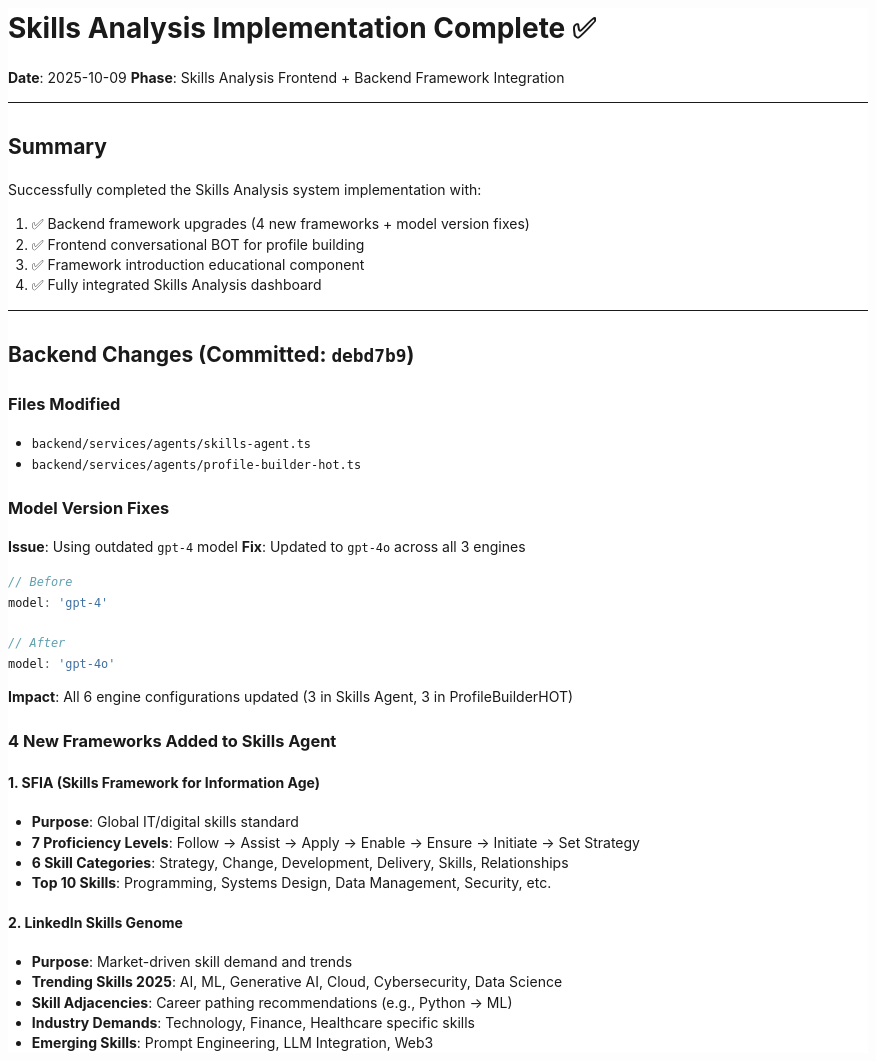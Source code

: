# Skills Analysis Implementation Complete ✅

**Date**: 2025-10-09
**Phase**: Skills Analysis Frontend + Backend Framework Integration

---

## Summary

Successfully completed the Skills Analysis system implementation with:
1. ✅ Backend framework upgrades (4 new frameworks + model version fixes)
2. ✅ Frontend conversational BOT for profile building
3. ✅ Framework introduction educational component
4. ✅ Fully integrated Skills Analysis dashboard

---

## Backend Changes (Committed: `debd7b9`)

### Files Modified
- `backend/services/agents/skills-agent.ts`
- `backend/services/agents/profile-builder-hot.ts`

### Model Version Fixes
**Issue**: Using outdated `gpt-4` model
**Fix**: Updated to `gpt-4o` across all 3 engines

```typescript
// Before
model: 'gpt-4'

// After
model: 'gpt-4o'
```

**Impact**: All 6 engine configurations updated (3 in Skills Agent, 3 in ProfileBuilderHOT)

### 4 New Frameworks Added to Skills Agent

#### 1. SFIA (Skills Framework for Information Age)
- **Purpose**: Global IT/digital skills standard
- **7 Proficiency Levels**: Follow → Assist → Apply → Enable → Ensure → Initiate → Set Strategy
- **6 Skill Categories**: Strategy, Change, Development, Delivery, Skills, Relationships
- **Top 10 Skills**: Programming, Systems Design, Data Management, Security, etc.

#### 2. LinkedIn Skills Genome
- **Purpose**: Market-driven skill demand and trends
- **Trending Skills 2025**: AI, ML, Generative AI, Cloud, Cybersecurity, Data Science
- **Skill Adjacencies**: Career pathing recommendations (e.g., Python → ML)
- **Industry Demands**: Technology, Finance, Healthcare specific skills
- **Emerging Skills**: Prompt Engineering, LLM Integration, Web3

